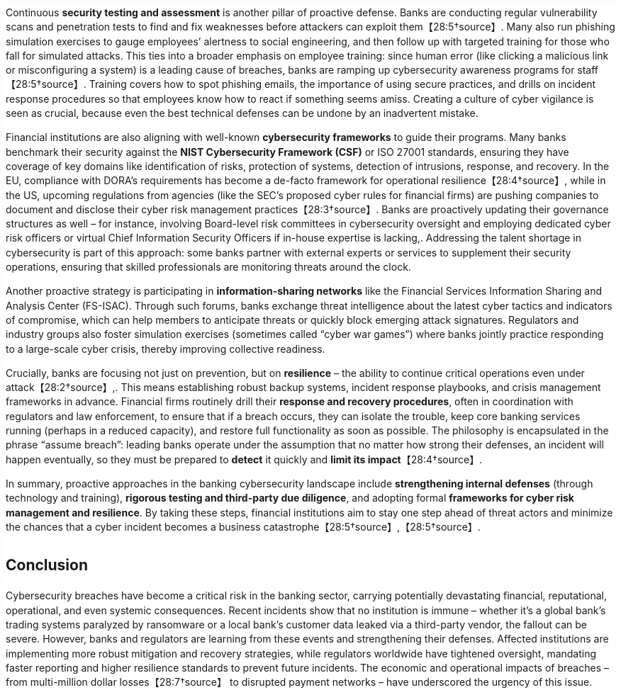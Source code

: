Continuous **security testing and assessment** is another pillar of proactive defense. Banks are conducting regular vulnerability scans and penetration tests to find and fix weaknesses before attackers can exploit them【28:5†source】. Many also run phishing simulation exercises to gauge employees’ alertness to social engineering, and then follow up with targeted training for those who fall for simulated attacks. This ties into a broader emphasis on employee training: since human error (like clicking a malicious link or misconfiguring a system) is a leading cause of breaches, banks are ramping up cybersecurity awareness programs for staff【28:5†source】. Training covers how to spot phishing emails, the importance of using secure practices, and drills on incident response procedures so that employees know how to react if something seems amiss. Creating a culture of cyber vigilance is seen as crucial, because even the best technical defenses can be undone by an inadvertent mistake.

Financial institutions are also aligning with well-known **cybersecurity frameworks** to guide their programs. Many banks benchmark their security against the **NIST Cybersecurity Framework (CSF)** or ISO 27001 standards, ensuring they have coverage of key domains like identification of risks, protection of systems, detection of intrusions, response, and recovery. In the EU, compliance with DORA’s requirements has become a de-facto framework for operational resilience【28:4†source】, while in the US, upcoming regulations from agencies (like the SEC’s proposed cyber rules for financial firms) are pushing companies to document and disclose their cyber risk management practices【28:3†source】. Banks are proactively updating their governance structures as well – for instance, involving Board-level risk committees in cybersecurity oversight and employing dedicated cyber risk officers or virtual Chief Information Security Officers if in-house expertise is lacking,. Addressing the talent shortage in cybersecurity is part of this approach: some banks partner with external experts or services to supplement their security operations, ensuring that skilled professionals are monitoring threats around the clock.

Another proactive strategy is participating in **information-sharing networks** like the Financial Services Information Sharing and Analysis Center (FS-ISAC). Through such forums, banks exchange threat intelligence about the latest cyber tactics and indicators of compromise, which can help members to anticipate threats or quickly block emerging attack signatures. Regulators and industry groups also foster simulation exercises (sometimes called “cyber war games”) where banks jointly practice responding to a large-scale cyber crisis, thereby improving collective readiness.

Crucially, banks are focusing not just on prevention, but on **resilience** – the ability to continue critical operations even under attack【28:2†source】,. This means establishing robust backup systems, incident response playbooks, and crisis management frameworks in advance. Financial firms routinely drill their **response and recovery procedures**, often in coordination with regulators and law enforcement, to ensure that if a breach occurs, they can isolate the trouble, keep core banking services running (perhaps in a reduced capacity), and restore full functionality as soon as possible. The philosophy is encapsulated in the phrase “assume breach”: leading banks operate under the assumption that no matter how strong their defenses, an incident will happen eventually, so they must be prepared to **detect** it quickly and **limit its impact**【28:4†source】.

In summary, proactive approaches in the banking cybersecurity landscape include **strengthening internal defenses** (through technology and training), **rigorous testing and third-party due diligence**, and adopting formal **frameworks for cyber risk management and resilience**. By taking these steps, financial institutions aim to stay one step ahead of threat actors and minimize the chances that a cyber incident becomes a business catastrophe【28:5†source】,【28:5†source】.

## Conclusion  
Cybersecurity breaches have become a critical risk in the banking sector, carrying potentially devastating financial, reputational, operational, and even systemic consequences. Recent incidents show that no institution is immune – whether it’s a global bank’s trading systems paralyzed by ransomware or a local bank’s customer data leaked via a third-party vendor, the fallout can be severe. However, banks and regulators are learning from these events and strengthening their defenses. Affected institutions are implementing more robust mitigation and recovery strategies, while regulators worldwide have tightened oversight, mandating faster reporting and higher resilience standards to prevent future incidents. The economic and operational impacts of breaches – from multi-million dollar losses【28:7†source】 to disrupted payment networks  – have underscored the urgency of this issue. 
